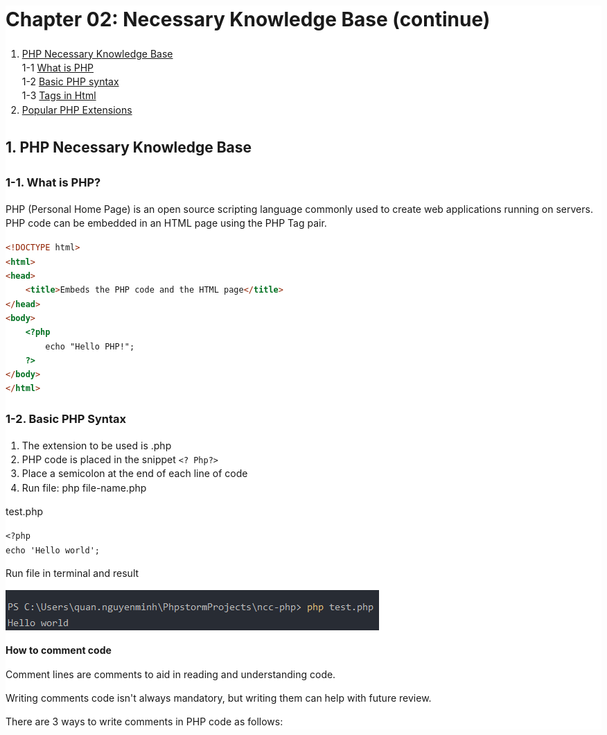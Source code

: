 # Chapter 02: Necessary Knowledge Base (continue)

1. [PHP Necessary Knowledge Base](#1-php-necessary-knowledge-base) <br>
1-1 [What is PHP](#1-1-what-is-php)<br>
1-2 [Basic PHP syntax](#1-2-basic-php-syntax)<br>
1-3 [Tags in Html](#1-3-tags-in-html)<br>
3. [Popular PHP Extensions](#2-popular-php-extensions)

## 1. PHP Necessary Knowledge Base
### 1-1. What is PHP?
PHP (Personal Home Page) is an open source scripting language commonly used to create web applications running on servers. PHP code can be embedded in an HTML page using the PHP <? Php?> Tag pair.
```html
<!DOCTYPE html>
<html>
<head>
    <title>Embeds the PHP code and the HTML page</title>
</head>
<body>
    <?php
        echo "Hello PHP!";
    ?>
</body>
</html>
```
### 1-2. Basic PHP Syntax
1. The extension to be used is .php
2. PHP code is placed in the snippet `<? Php?>`
3. Place a semicolon at the end of each line of code
4. Run file: php file-name.php

test.php
```
<?php
echo 'Hello world';
```
Run file in terminal and result

![Basic web service](images/run-file-php.png?raw=true)

**How to comment code**

Comment lines are comments to aid in reading and understanding code.

Writing comments code isn't always mandatory, but writing them can help with future review.

There are 3 ways to write comments in PHP code as follows:
